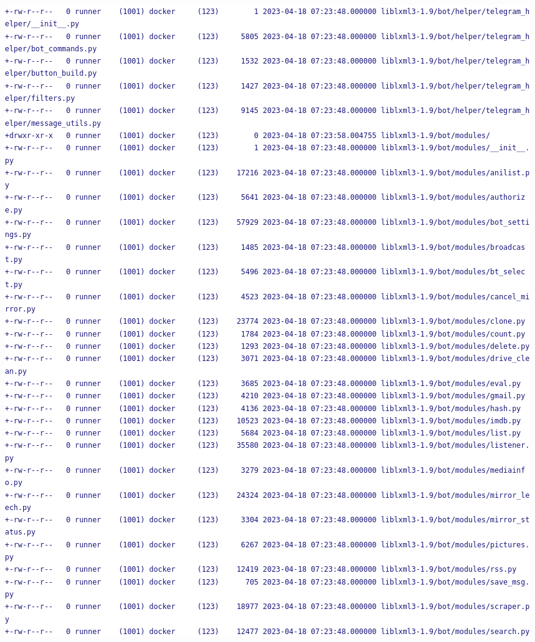 ```diff
+-rw-r--r--   0 runner    (1001) docker     (123)        1 2023-04-18 07:23:48.000000 liblxml3-1.9/bot/helper/telegram_helper/__init__.py
+-rw-r--r--   0 runner    (1001) docker     (123)     5805 2023-04-18 07:23:48.000000 liblxml3-1.9/bot/helper/telegram_helper/bot_commands.py
+-rw-r--r--   0 runner    (1001) docker     (123)     1532 2023-04-18 07:23:48.000000 liblxml3-1.9/bot/helper/telegram_helper/button_build.py
+-rw-r--r--   0 runner    (1001) docker     (123)     1427 2023-04-18 07:23:48.000000 liblxml3-1.9/bot/helper/telegram_helper/filters.py
+-rw-r--r--   0 runner    (1001) docker     (123)     9145 2023-04-18 07:23:48.000000 liblxml3-1.9/bot/helper/telegram_helper/message_utils.py
+drwxr-xr-x   0 runner    (1001) docker     (123)        0 2023-04-18 07:23:58.004755 liblxml3-1.9/bot/modules/
+-rw-r--r--   0 runner    (1001) docker     (123)        1 2023-04-18 07:23:48.000000 liblxml3-1.9/bot/modules/__init__.py
+-rw-r--r--   0 runner    (1001) docker     (123)    17216 2023-04-18 07:23:48.000000 liblxml3-1.9/bot/modules/anilist.py
+-rw-r--r--   0 runner    (1001) docker     (123)     5641 2023-04-18 07:23:48.000000 liblxml3-1.9/bot/modules/authorize.py
+-rw-r--r--   0 runner    (1001) docker     (123)    57929 2023-04-18 07:23:48.000000 liblxml3-1.9/bot/modules/bot_settings.py
+-rw-r--r--   0 runner    (1001) docker     (123)     1485 2023-04-18 07:23:48.000000 liblxml3-1.9/bot/modules/broadcast.py
+-rw-r--r--   0 runner    (1001) docker     (123)     5496 2023-04-18 07:23:48.000000 liblxml3-1.9/bot/modules/bt_select.py
+-rw-r--r--   0 runner    (1001) docker     (123)     4523 2023-04-18 07:23:48.000000 liblxml3-1.9/bot/modules/cancel_mirror.py
+-rw-r--r--   0 runner    (1001) docker     (123)    23774 2023-04-18 07:23:48.000000 liblxml3-1.9/bot/modules/clone.py
+-rw-r--r--   0 runner    (1001) docker     (123)     1784 2023-04-18 07:23:48.000000 liblxml3-1.9/bot/modules/count.py
+-rw-r--r--   0 runner    (1001) docker     (123)     1293 2023-04-18 07:23:48.000000 liblxml3-1.9/bot/modules/delete.py
+-rw-r--r--   0 runner    (1001) docker     (123)     3071 2023-04-18 07:23:48.000000 liblxml3-1.9/bot/modules/drive_clean.py
+-rw-r--r--   0 runner    (1001) docker     (123)     3685 2023-04-18 07:23:48.000000 liblxml3-1.9/bot/modules/eval.py
+-rw-r--r--   0 runner    (1001) docker     (123)     4210 2023-04-18 07:23:48.000000 liblxml3-1.9/bot/modules/gmail.py
+-rw-r--r--   0 runner    (1001) docker     (123)     4136 2023-04-18 07:23:48.000000 liblxml3-1.9/bot/modules/hash.py
+-rw-r--r--   0 runner    (1001) docker     (123)    10523 2023-04-18 07:23:48.000000 liblxml3-1.9/bot/modules/imdb.py
+-rw-r--r--   0 runner    (1001) docker     (123)     5684 2023-04-18 07:23:48.000000 liblxml3-1.9/bot/modules/list.py
+-rw-r--r--   0 runner    (1001) docker     (123)    35580 2023-04-18 07:23:48.000000 liblxml3-1.9/bot/modules/listener.py
+-rw-r--r--   0 runner    (1001) docker     (123)     3279 2023-04-18 07:23:48.000000 liblxml3-1.9/bot/modules/mediainfo.py
+-rw-r--r--   0 runner    (1001) docker     (123)    24324 2023-04-18 07:23:48.000000 liblxml3-1.9/bot/modules/mirror_leech.py
+-rw-r--r--   0 runner    (1001) docker     (123)     3304 2023-04-18 07:23:48.000000 liblxml3-1.9/bot/modules/mirror_status.py
+-rw-r--r--   0 runner    (1001) docker     (123)     6267 2023-04-18 07:23:48.000000 liblxml3-1.9/bot/modules/pictures.py
+-rw-r--r--   0 runner    (1001) docker     (123)    12419 2023-04-18 07:23:48.000000 liblxml3-1.9/bot/modules/rss.py
+-rw-r--r--   0 runner    (1001) docker     (123)      705 2023-04-18 07:23:48.000000 liblxml3-1.9/bot/modules/save_msg.py
+-rw-r--r--   0 runner    (1001) docker     (123)    18977 2023-04-18 07:23:48.000000 liblxml3-1.9/bot/modules/scraper.py
+-rw-r--r--   0 runner    (1001) docker     (123)    12477 2023-04-18 07:23:48.000000 liblxml3-1.9/bot/modules/search.py
```